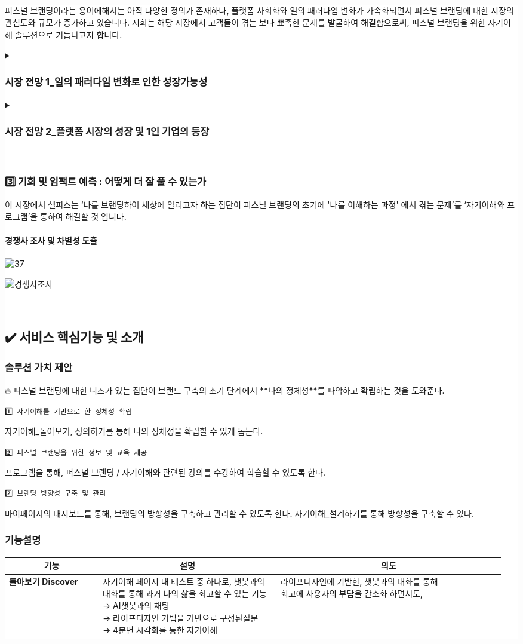 퍼스널 브랜딩이라는 용어에해서는 아직 다양한 정의가 존재하나, 플랫폼 사회화와 일의 패러다임 변화가 가속화되면서 퍼스널 브랜딩에 대한 시장의 관심도와 규모가 증가하고 있습니다. 저희는 해당 시장에서 고객들이 겪는 보다 뾰족한 문제를 발굴하여 해결함으로써, 퍼스널 브랜딩을 위한 자기이해 솔루션으로 거듭나고자 합니다.

<details><summary><h3>시장 전망 1_일의 패러다임 변화로 인한 성장가능성</h3></summary></details>


<details><summary><h3>시장 전망 2_플랫폼 시장의 성장 및 1인 기업의 등장</h3></summary></details>

<br>

### 3️⃣ 기회 및 임팩트 예측 : 어떻게 더 잘 풀 수 있는가

이 시장에서 셀피스는 ‘나를 브랜딩하여 세상에 알리고자 하는 집단이 퍼스널 브랜딩의 초기에 '나를 이해하는 과정' 에서 겪는 문제’를 ‘자기이해와 프로그램’을 통하여 해결할 것 입니다.

#### 경쟁사 조사 및 차별성 도출

![37](https://github.com/KUSITMS-29th-TEAM-D/29th_Semi_README/assets/87255791/f804e34e-d862-48ef-810b-22514f87fe39)

![경쟁사조사](https://github.com/KUSITMS-29th-TEAM-D/29th_Semi_README/assets/87255791/96b8e61b-d34d-4bd8-8f5a-f6504d2474bb)

<br>

## **✔️ 서비스 핵심기능 및 소개**

### 솔루션 가치 제안

<aside>
🔥 퍼스널 브랜딩에 대한 니즈가 있는 집단이 브랜드 구축의 초기 단계에서 **나의 정체성**를 파악하고 확립하는 것을 도와준다.

</aside>

`1️⃣ 자기이해를 기반으로 한 정체성 확립`

자기이해_돌아보기, 정의하기를 통해 나의 정체성을 확립할 수 있게 돕는다.

`2️⃣ 퍼스널 브랜딩을 위한 정보 및 교육 제공`

프로그램을 통해, 퍼스널 브랜딩 / 자기이해와 관련된 강의를 수강하여 학습할 수 있도록 한다.

`2️⃣ 브랜딩 방향성 구축 및 관리`

마이페이지의 대시보드를 통해, 브랜딩의 방향성을 구축하고 관리할 수 있도록 한다. 
자기이해_설계하기를 통해 방향성을 구축할 수 있다.

### 기능설명

<table>
  <thead>
    <tr>
      <th style="width: 143px">기능</th>
      <th style="width: 284px">설명</th>
      <th style="width: 362px">의도</th>
    </tr>
  </thead>
  <tbody>
    <tr>
      <td style="width: 143px">
        <strong>돌아보기 Discover</strong>
      </td>
      <td style="width: 284px">
        자기이해 페이지 내 테스트 중 하나로, 챗봇과의 대화를 통해 과거 나의 삶을 회고할 수 있는 기능<br />
        → AI챗봇과의 채팅<br />
        → 라이프디자인 기법을 기반으로 구성된질문<br />
        → 4분면 시각화를 통한 자기이해<br />
      </td>
      <td style="width: 362px">
        라이프디자인에 기반한, 챗봇과의 대화를 통해 <br />
        회고에 사용자의 부담을 간소화 하면서도,<br />